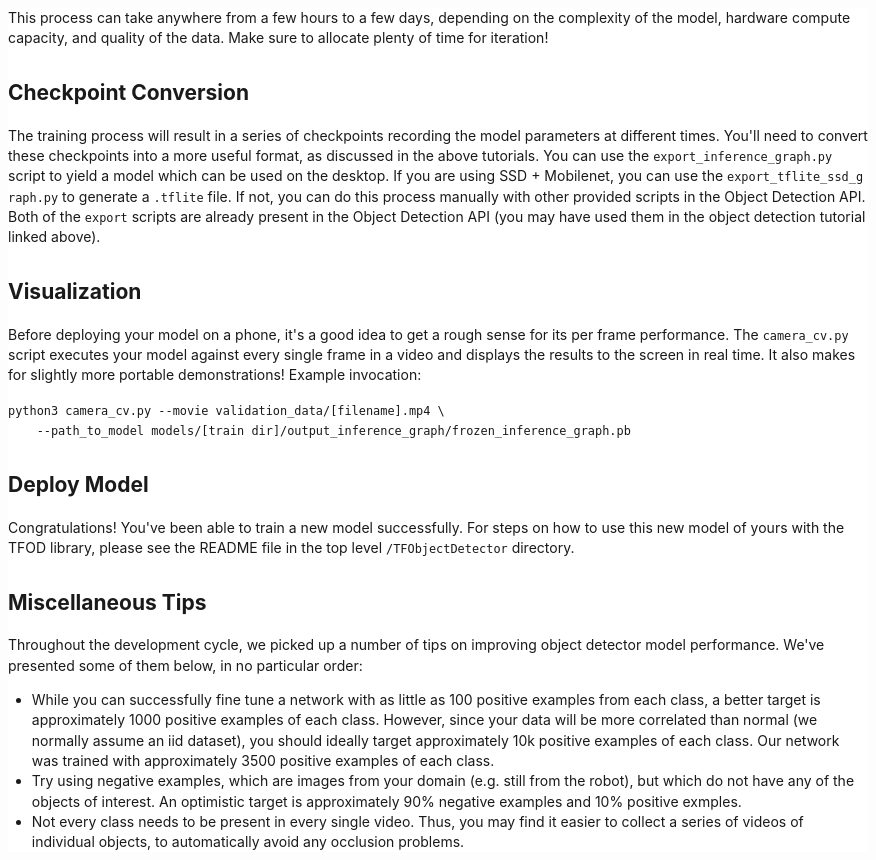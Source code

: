 This process can take anywhere from a few hours to a few days, depending on the
complexity of the model, hardware compute capacity, and quality of the data.
Make sure to allocate plenty of time for iteration!

## Checkpoint Conversion

The training process will result in a series of checkpoints recording the model
parameters at different times. You'll need to convert these checkpoints into a
more useful format, as discussed in the above tutorials. You can use the
`export_inference_graph.py` script to yield a model which can be used on the
desktop. If you are using SSD + Mobilenet, you can use the
`export_tflite_ssd_graph.py` to generate a `.tflite` file. If not, you can do
this process manually with other provided scripts in the Object Detection API.
Both of the `export` scripts are already present in the Object Detection API
(you may have used them in the object detection tutorial linked above).

## Visualization

Before deploying your model on a phone, it's a good idea to get a rough sense
for its per frame performance. The `camera_cv.py` script executes your model
against every single frame in a video and displays the results to the screen in
real time. It also makes for slightly more portable demonstrations! Example
invocation:

```
python3 camera_cv.py --movie validation_data/[filename].mp4 \
    --path_to_model models/[train dir]/output_inference_graph/frozen_inference_graph.pb
```

## Deploy Model

Congratulations! You've been able to train a new model successfully. For steps
on how to use this new model of yours with the TFOD library, please see the
README file in the top level `/TFObjectDetector` directory.

## Miscellaneous Tips

Throughout the development cycle, we picked up a number of tips on improving
object detector model performance. We've presented some of them below, in no
particular order:

* While you can successfully fine tune a network with as little as 100 positive
  examples from each class, a better target is approximately 1000 positive
  examples of each class. However, since your data will be more correlated than
  normal (we normally assume an iid dataset), you should ideally target
  approximately 10k positive examples of each class. Our network was trained
  with approximately 3500 positive examples of each class.
* Try using negative examples, which are images from your domain (e.g. still
  from the robot), but which do not have any of the objects of interest. An
  optimistic target is approximately 90% negative examples and 10% positive
  exmples.
* Not every class needs to be present in every single video. Thus, you may find
  it easier to collect a series of videos of individual objects, to
  automatically avoid any occlusion problems.
